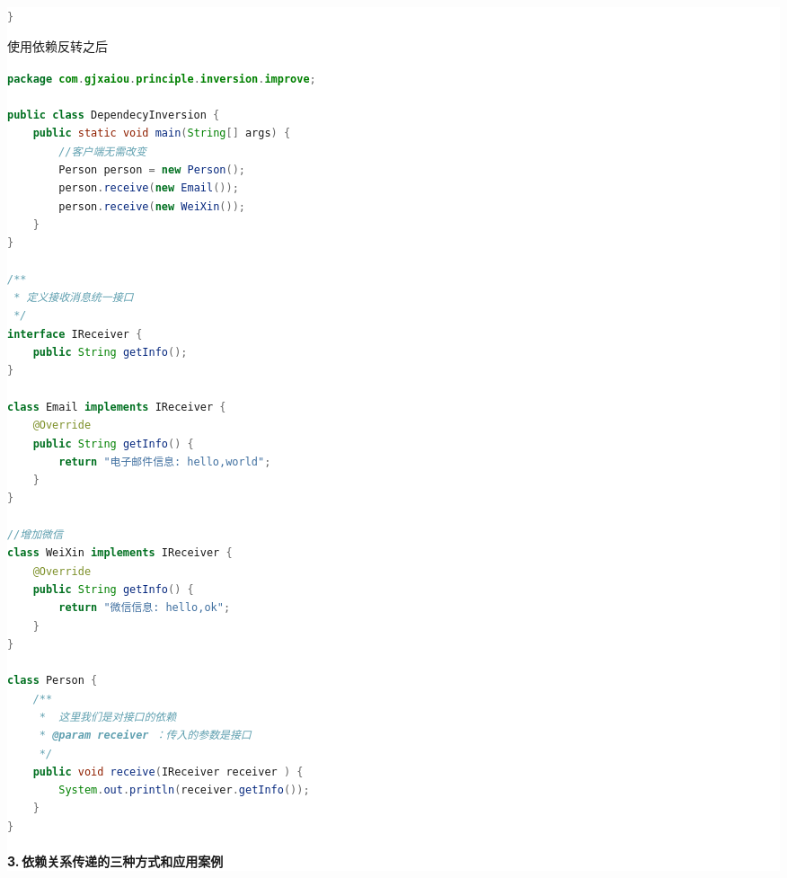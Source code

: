 ```java
}

```

使用依赖反转之后
```java
package com.gjxaiou.principle.inversion.improve;

public class DependecyInversion {
	public static void main(String[] args) {
		//客户端无需改变
		Person person = new Person();
		person.receive(new Email());
		person.receive(new WeiXin());
	}
}

/**
 * 定义接收消息统一接口
 */
interface IReceiver {
	public String getInfo();
}

class Email implements IReceiver {
	@Override
	public String getInfo() {
		return "电子邮件信息: hello,world";
	}
}

//增加微信
class WeiXin implements IReceiver {
	@Override
	public String getInfo() {
		return "微信信息: hello,ok";
	}
}

class Person {
	/**
	 *  这里我们是对接口的依赖
	 * @param receiver ：传入的参数是接口
	 */
	public void receive(IReceiver receiver ) {
		System.out.println(receiver.getInfo());
	}
}

```

#### 3. 依赖关系传递的三种方式和应用案例

